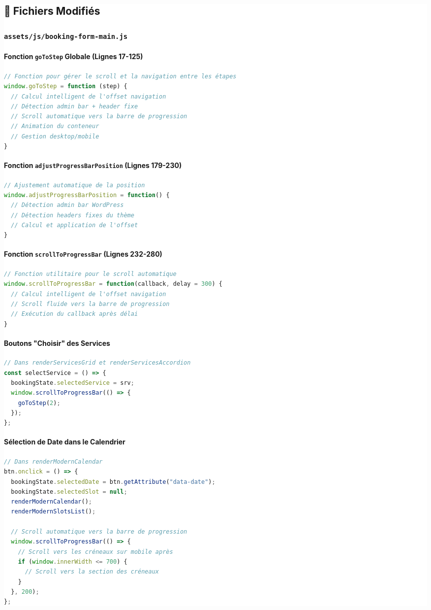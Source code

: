 ## 🔧 Fichiers Modifiés

### `assets/js/booking-form-main.js`

#### Fonction `goToStep` Globale (Lignes 17-125)
```javascript
// Fonction pour gérer le scroll et la navigation entre les étapes
window.goToStep = function (step) {
  // Calcul intelligent de l'offset navigation
  // Détection admin bar + header fixe
  // Scroll automatique vers la barre de progression
  // Animation du conteneur
  // Gestion desktop/mobile
}
```

#### Fonction `adjustProgressBarPosition` (Lignes 179-230)
```javascript
// Ajustement automatique de la position
window.adjustProgressBarPosition = function() {
  // Détection admin bar WordPress
  // Détection headers fixes du thème
  // Calcul et application de l'offset
}
```

#### Fonction `scrollToProgressBar` (Lignes 232-280)
```javascript
// Fonction utilitaire pour le scroll automatique
window.scrollToProgressBar = function(callback, delay = 300) {
  // Calcul intelligent de l'offset navigation
  // Scroll fluide vers la barre de progression
  // Exécution du callback après délai
}
```

#### Boutons "Choisir" des Services
```javascript
// Dans renderServicesGrid et renderServicesAccordion
const selectService = () => {
  bookingState.selectedService = srv;
  window.scrollToProgressBar(() => {
    goToStep(2);
  });
};
```

#### Sélection de Date dans le Calendrier
```javascript
// Dans renderModernCalendar
btn.onclick = () => {
  bookingState.selectedDate = btn.getAttribute("data-date");
  bookingState.selectedSlot = null;
  renderModernCalendar();
  renderModernSlotsList();

  // Scroll automatique vers la barre de progression
  window.scrollToProgressBar(() => {
    // Scroll vers les créneaux sur mobile après
    if (window.innerWidth <= 700) {
      // Scroll vers la section des créneaux
    }
  }, 200);
};
```